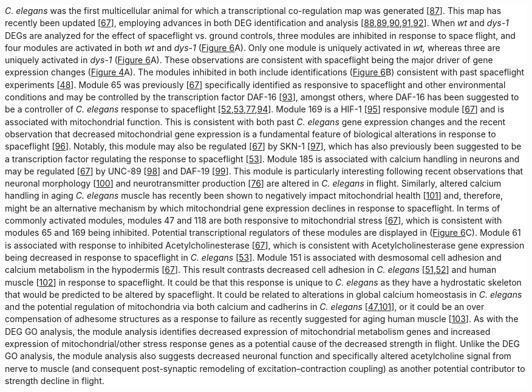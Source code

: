 _C. elegans_ was the first multicellular animal for which a transcriptional co-regulation map was generated \[[87](#B87-cells-12-02470)\]. This map has recently been updated \[[67](#B67-cells-12-02470)\], employing advances in both DEG identification and analysis \[[88](#B88-cells-12-02470),[89](#B89-cells-12-02470),[90](#B90-cells-12-02470),[91](#B91-cells-12-02470),[92](#B92-cells-12-02470)\]. When _wt_ and _dys-1_ DEGs are analyzed for the effect of spaceflight vs. ground controls, three modules are inhibited in response to space flight, and four modules are activated in both _wt_ and _dys-1_ ([Figure 6](#cells-12-02470-f006)A). Only one module is uniquely activated in _wt,_ whereas three are uniquely activated in _dys-1_ ([Figure 6](#cells-12-02470-f006)A). These observations are consistent with spaceflight being the major driver of gene expression changes ([Figure 4](#cells-12-02470-f004)A). The modules inhibited in both include identifications ([Figure 6](#cells-12-02470-f006)B) consistent with past spaceflight experiments \[[48](#B48-cells-12-02470)\]. Module 65 was previously \[[67](#B67-cells-12-02470)\] specifically identified as responsive to spaceflight and other environmental conditions and may be controlled by the transcription factor DAF-16 \[[93](#B93-cells-12-02470)\], amongst others, where DAF-16 has been suggested to be a controller of _C. elegans_ response to spaceflight \[[52](#B52-cells-12-02470),[53](#B53-cells-12-02470),[77](#B77-cells-12-02470),[94](#B94-cells-12-02470)\]. Module 169 is a HIF-1 \[[95](#B95-cells-12-02470)\] responsive module \[[67](#B67-cells-12-02470)\] and is associated with mitochondrial function. This is consistent with both past _C. elegans_ gene expression changes and the recent observation that decreased mitochondrial gene expression is a fundamental feature of biological alterations in response to spaceflight \[[96](#B96-cells-12-02470)\]. Notably, this module may also be regulated \[[67](#B67-cells-12-02470)\] by SKN-1 \[[97](#B97-cells-12-02470)\], which has also previously been suggested to be a transcription factor regulating the response to spaceflight \[[53](#B53-cells-12-02470)\]. Module 185 is associated with calcium handling in neurons and may be regulated \[[67](#B67-cells-12-02470)\] by UNC-89 \[[98](#B98-cells-12-02470)\] and DAF-19 \[[99](#B99-cells-12-02470)\]. This module is particularly interesting following recent observations that neuronal morphology \[[100](#B100-cells-12-02470)\] and neurotransmitter production \[[76](#B76-cells-12-02470)\] are altered in _C. elegans_ in flight. Similarly, altered calcium handling in aging _C. elegans_ muscle has recently been shown to negatively impact mitochondrial health \[[101](#B101-cells-12-02470)\] and, therefore, might be an alternative mechanism by which mitochondrial gene expression declines in response to spaceflight. In terms of commonly activated modules, modules 47 and 118 are both responsive to mitochondrial stress \[[67](#B67-cells-12-02470)\], which is consistent with modules 65 and 169 being inhibited. Potential transcriptional regulators of these modules are displayed in ([Figure 6](#cells-12-02470-f006)C). Module 61 is associated with response to inhibited Acetylcholinesterase \[[67](#B67-cells-12-02470)\], which is consistent with Acetylcholinesterase gene expression being decreased in response to spaceflight in _C. elegans_ \[[53](#B53-cells-12-02470)\]. Module 151 is associated with desmosomal cell adhesion and calcium metabolism in the hypodermis \[[67](#B67-cells-12-02470)\]. This result contrasts decreased cell adhesion in _C. elegans_ \[[51](#B51-cells-12-02470),[52](#B52-cells-12-02470)\] and human muscle \[[102](#B102-cells-12-02470)\] in response to spaceflight. It could be that this response is unique to _C. elegans_ as they have a hydrostatic skeleton that would be predicted to be altered by spaceflight. It could be related to alterations in global calcium homeostasis in _C. elegans_ and the potential regulation of mitochondria via both calcium and cadherins in _C. elegans_ \[[47](#B47-cells-12-02470),[101](#B101-cells-12-02470)\], or it could be an over compensation of adhesome structures as a response to failure as recently suggested for aging human muscle \[[103](#B103-cells-12-02470)\]. As with the DEG GO analysis, the module analysis identifies decreased expression of mitochondrial metabolism genes and increased expression of mitochondrial/other stress response genes as a potential cause of the decreased strength in flight. Unlike the DEG GO analysis, the module analysis also suggests decreased neuronal function and specifically altered acetylcholine signal from nerve to muscle (and consequent post-synaptic remodeling of excitation–contraction coupling) as another potential contributor to strength decline in flight.
